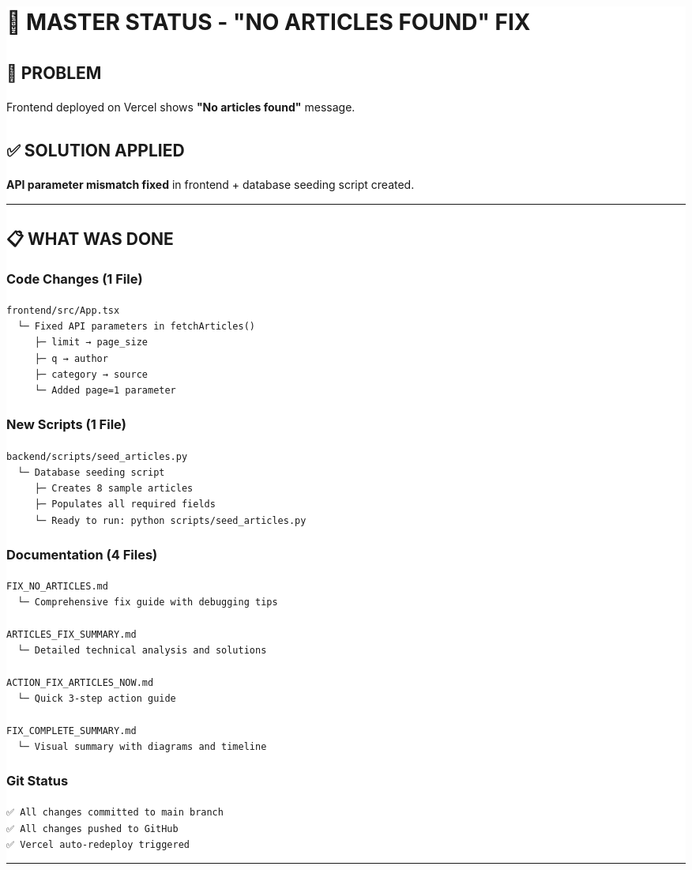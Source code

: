 # 🎯 MASTER STATUS - "NO ARTICLES FOUND" FIX

## 🚨 PROBLEM
Frontend deployed on Vercel shows **"No articles found"** message.

## ✅ SOLUTION APPLIED
**API parameter mismatch fixed** in frontend + database seeding script created.

---

## 📋 WHAT WAS DONE

### Code Changes (1 File)
```
frontend/src/App.tsx
  └─ Fixed API parameters in fetchArticles()
     ├─ limit → page_size
     ├─ q → author  
     ├─ category → source
     └─ Added page=1 parameter
```

### New Scripts (1 File)
```
backend/scripts/seed_articles.py
  └─ Database seeding script
     ├─ Creates 8 sample articles
     ├─ Populates all required fields
     └─ Ready to run: python scripts/seed_articles.py
```

### Documentation (4 Files)
```
FIX_NO_ARTICLES.md
  └─ Comprehensive fix guide with debugging tips

ARTICLES_FIX_SUMMARY.md
  └─ Detailed technical analysis and solutions

ACTION_FIX_ARTICLES_NOW.md
  └─ Quick 3-step action guide

FIX_COMPLETE_SUMMARY.md
  └─ Visual summary with diagrams and timeline
```

### Git Status
```
✅ All changes committed to main branch
✅ All changes pushed to GitHub
✅ Vercel auto-redeploy triggered
```

---